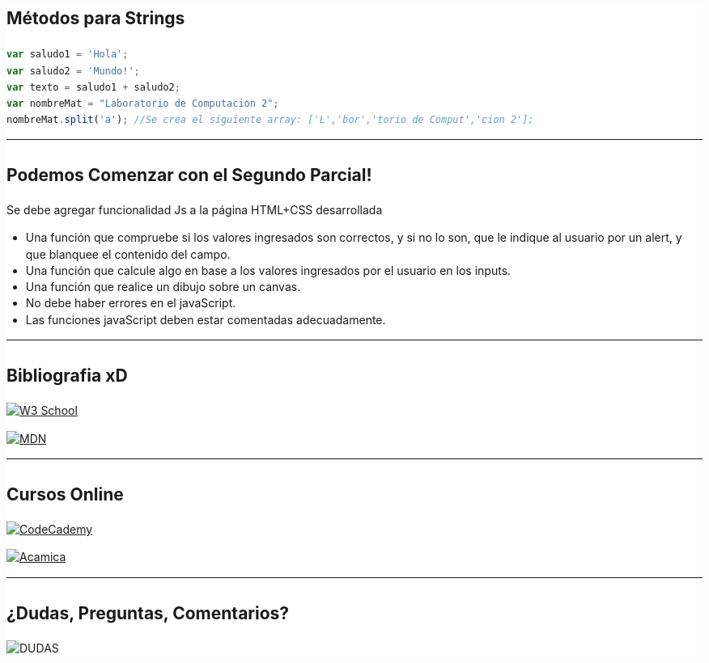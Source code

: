 ## Métodos para Strings
````javascript
var saludo1 = 'Hola';
var saludo2 = 'Mundo!';
var texto = saludo1 + saludo2;
var nombreMat = "Laboratorio de Computacion 2";
nombreMat.split('a'); //Se crea el siguiente array: ['L','bor','torio de Comput','cion 2'];
````

---
## Podemos Comenzar con el Segundo Parcial!

Se debe agregar funcionalidad Js a la página HTML+CSS desarrollada</p>
* Una función que compruebe si los valores ingresados son correctos, y si no lo son, que le indique al usuario por un alert, y que blanquee el contenido del campo.
* Una función que calcule algo en base a los valores ingresados por el usuario en los inputs.
* Una función que realice un dibujo sobre un canvas.
* No debe haber errores en el javaScript.
* Las funciones javaScript deben estar comentadas adecuadamente.

---
## Bibliografia xD
[![W3 School](images/html/logo_w3schoolscom.png)](http://www.w3schools.com/js/default.asp)

[![MDN](images/html/logo_MDN.png)](https://developer.mozilla.org/es/docs/Web/JavaScript)

---
## Cursos Online
[![CodeCademy](images/Eventos/codecademy.png)](https://www.codecademy.com/)

[![Acamica](images/Eventos/acamica.jpg)](https://www.acamica.com/)

---
## ¿Dudas, Preguntas, Comentarios?
![DUDAS](images/pregunta.gif)

